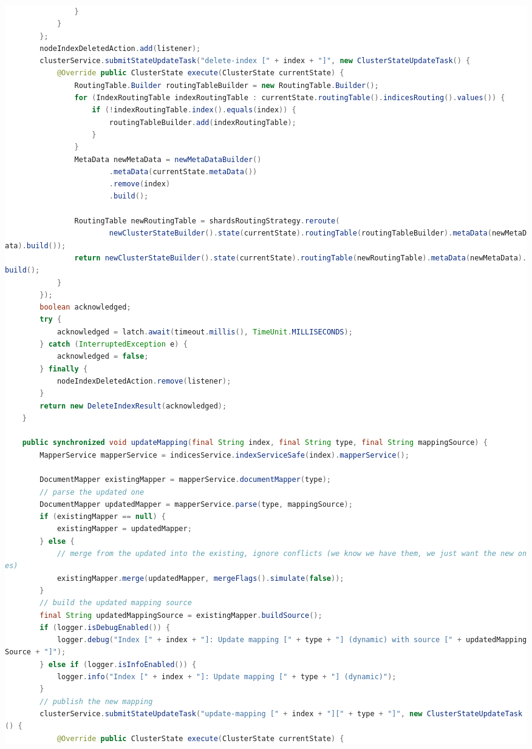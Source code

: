```java
                }
            }
        };
        nodeIndexDeletedAction.add(listener);
        clusterService.submitStateUpdateTask("delete-index [" + index + "]", new ClusterStateUpdateTask() {
            @Override public ClusterState execute(ClusterState currentState) {
                RoutingTable.Builder routingTableBuilder = new RoutingTable.Builder();
                for (IndexRoutingTable indexRoutingTable : currentState.routingTable().indicesRouting().values()) {
                    if (!indexRoutingTable.index().equals(index)) {
                        routingTableBuilder.add(indexRoutingTable);
                    }
                }
                MetaData newMetaData = newMetaDataBuilder()
                        .metaData(currentState.metaData())
                        .remove(index)
                        .build();

                RoutingTable newRoutingTable = shardsRoutingStrategy.reroute(
                        newClusterStateBuilder().state(currentState).routingTable(routingTableBuilder).metaData(newMetaData).build());
                return newClusterStateBuilder().state(currentState).routingTable(newRoutingTable).metaData(newMetaData).build();
            }
        });
        boolean acknowledged;
        try {
            acknowledged = latch.await(timeout.millis(), TimeUnit.MILLISECONDS);
        } catch (InterruptedException e) {
            acknowledged = false;
        } finally {
            nodeIndexDeletedAction.remove(listener);
        }
        return new DeleteIndexResult(acknowledged);
    }

    public synchronized void updateMapping(final String index, final String type, final String mappingSource) {
        MapperService mapperService = indicesService.indexServiceSafe(index).mapperService();

        DocumentMapper existingMapper = mapperService.documentMapper(type);
        // parse the updated one
        DocumentMapper updatedMapper = mapperService.parse(type, mappingSource);
        if (existingMapper == null) {
            existingMapper = updatedMapper;
        } else {
            // merge from the updated into the existing, ignore conflicts (we know we have them, we just want the new ones)
            existingMapper.merge(updatedMapper, mergeFlags().simulate(false));
        }
        // build the updated mapping source
        final String updatedMappingSource = existingMapper.buildSource();
        if (logger.isDebugEnabled()) {
            logger.debug("Index [" + index + "]: Update mapping [" + type + "] (dynamic) with source [" + updatedMappingSource + "]");
        } else if (logger.isInfoEnabled()) {
            logger.info("Index [" + index + "]: Update mapping [" + type + "] (dynamic)");
        }
        // publish the new mapping
        clusterService.submitStateUpdateTask("update-mapping [" + index + "][" + type + "]", new ClusterStateUpdateTask() {
            @Override public ClusterState execute(ClusterState currentState) {
```